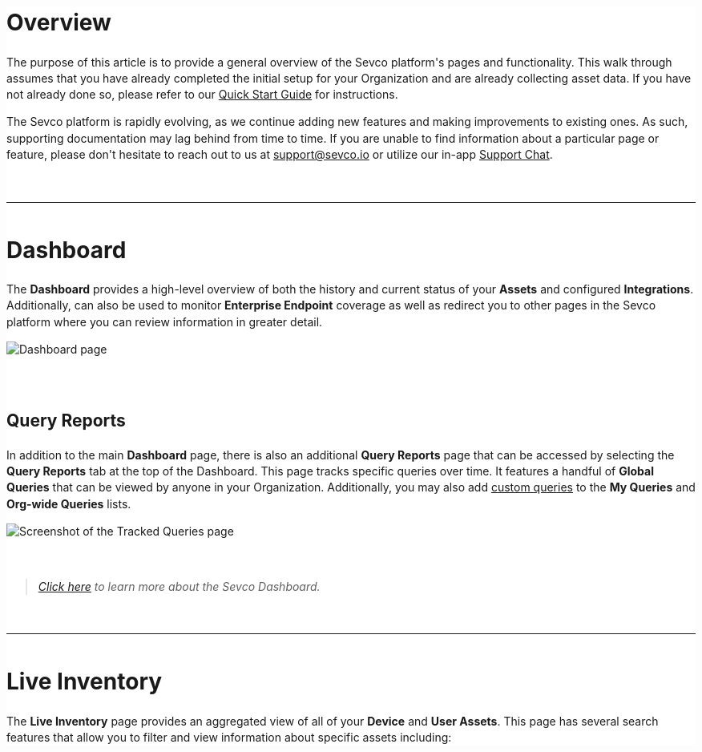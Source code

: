 # Overview

The purpose of this article is to provide a general overview of the Sevco platform's pages and functionality. This walk through assumes that you have already completed the initial setup for your Organization and are already collecting asset data. If you have not already done so, please refer to our [Quick Start Guide](doc:quick-start-guide) for instructions.

The Sevco platform is rapidly evolving, as we continue adding new features and making improvements to existing ones. As such, supporting documentation may lag behind from time to time. If you are unable to find information about a particular page or feature, please don't hesitate to reach out to us at [support@sevco.io](mailto:support@sevco.io) or utilize our in-app [Support Chat](#help-menu).

<br>

___



# Dashboard

The **Dashboard** provides a high-level overview of both the history and current status of your **Assets** and configured **Integrations**. Additionally, can also be used to monitor **Enterprise Endpoint** coverage as well as  redirect you to other pages in the Sevco platform where you can review information in greater detail.

![Dashboard page](https://my.sev.co/docs/Dashboard.png)

<br>

## Query Reports

In addition to the main **Dashboard** page, there is also an additional **Query Reports** page that can be accessed by selecting the **Query Reports** tab at the top of the Dashboard. This page tracks specific queries over time. It features a handful of **Global Queries** that can be viewed by anyone in your Organization. Additionally, you may also add [custom queries](doc:manage-query-reports) to the **My Queries** and **Org-wide Queries** lists.

![Screenshot of the Tracked Queries page](https://my.sev.co/docs/QueryReportsPage_202302.png)

<br>

> _[Click here](doc:sevco-platform-dashboard) to learn more about the Sevco Dashboard._

<br>

___



# Live Inventory

The **Live Inventory** page provides an aggregated view of all of your **Device** and **User Assets**. This page has several search features that allow you to filter and view information about specific assets including:
